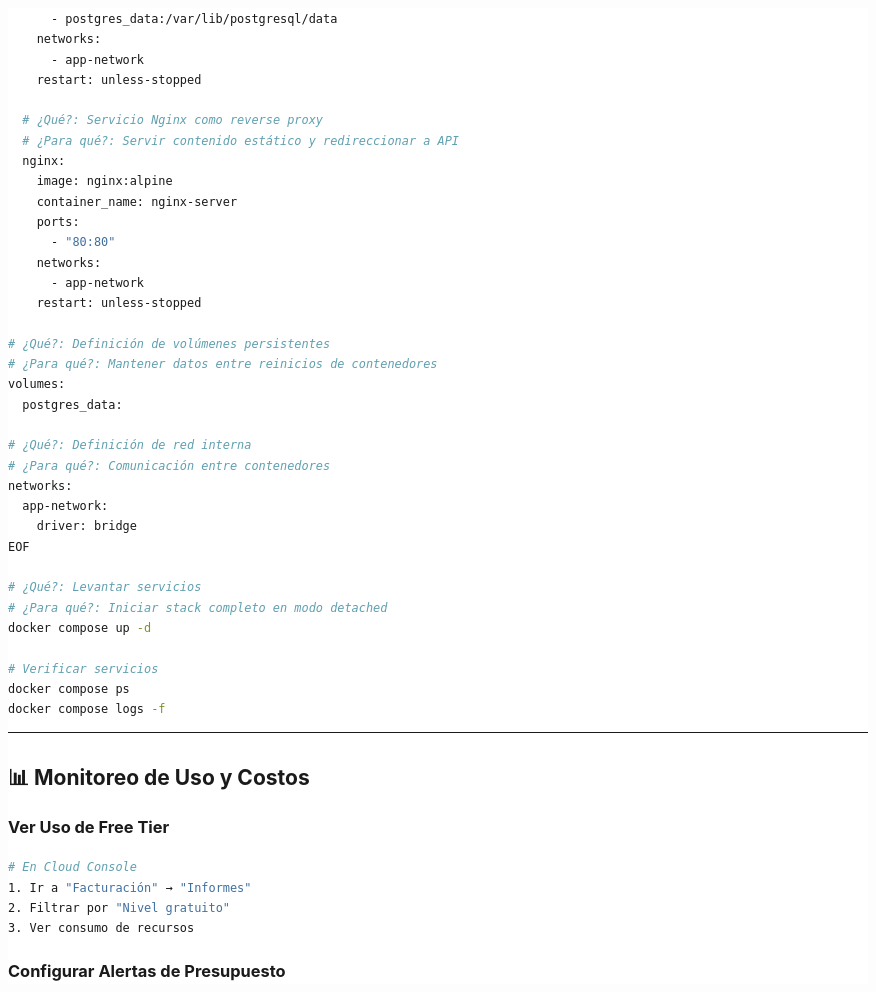```bash
      - postgres_data:/var/lib/postgresql/data
    networks:
      - app-network
    restart: unless-stopped

  # ¿Qué?: Servicio Nginx como reverse proxy
  # ¿Para qué?: Servir contenido estático y redireccionar a API
  nginx:
    image: nginx:alpine
    container_name: nginx-server
    ports:
      - "80:80"
    networks:
      - app-network
    restart: unless-stopped

# ¿Qué?: Definición de volúmenes persistentes
# ¿Para qué?: Mantener datos entre reinicios de contenedores
volumes:
  postgres_data:

# ¿Qué?: Definición de red interna
# ¿Para qué?: Comunicación entre contenedores
networks:
  app-network:
    driver: bridge
EOF

# ¿Qué?: Levantar servicios
# ¿Para qué?: Iniciar stack completo en modo detached
docker compose up -d

# Verificar servicios
docker compose ps
docker compose logs -f
```

---

## 📊 Monitoreo de Uso y Costos

### Ver Uso de Free Tier

```bash
# En Cloud Console
1. Ir a "Facturación" → "Informes"
2. Filtrar por "Nivel gratuito"
3. Ver consumo de recursos
```

### Configurar Alertas de Presupuesto
